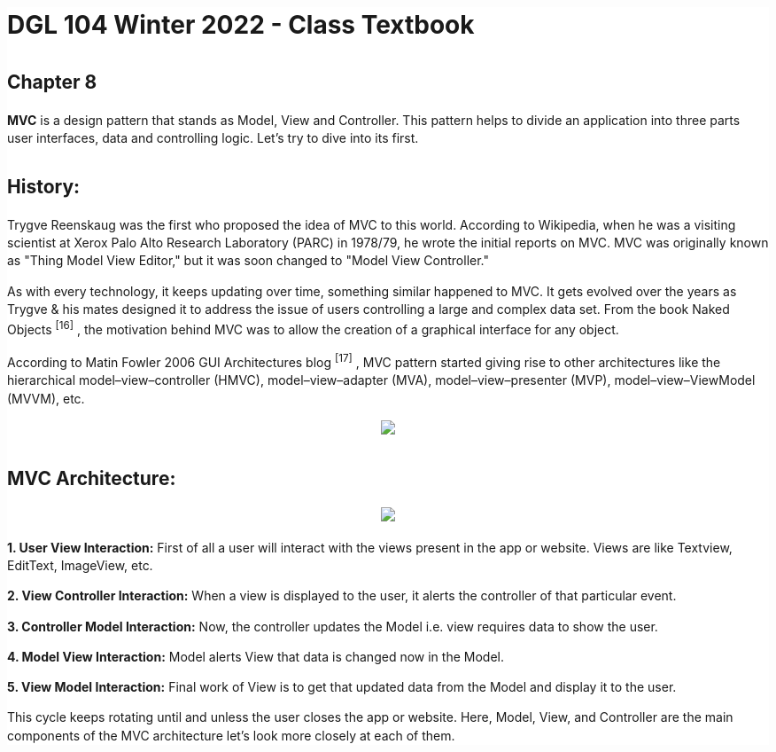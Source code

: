 # DGL 104 Winter 2022 - Class Textbook
## Chapter 8

**MVC** is a design pattern that stands as Model, View and Controller. This pattern helps to divide an application into three parts user interfaces, data and controlling logic. Let’s try to dive into its first.

## History:

Trygve Reenskaug was the first who proposed the idea of MVC to this world. According to Wikipedia, when he was a visiting scientist at Xerox Palo Alto Research Laboratory (PARC) in 1978/79, he wrote the initial reports on MVC. MVC was originally known as "Thing Model View Editor," but it was soon changed to "Model View Controller."

As with every technology, it keeps updating over time, something similar happened to MVC. It gets evolved over the years as Trygve & his mates designed it to address the issue of users controlling a large and complex data set.
From the book Naked Objects <sup>[16]</sup> , the motivation behind MVC was to allow the creation of a graphical interface for any object.

According to Matin Fowler 2006 GUI Architectures blog <sup>[17]</sup> , MVC pattern started giving rise to other architectures like the hierarchical model–view–controller (HMVC), model–view–adapter (MVA), model–view–presenter (MVP), model–view–ViewModel (MVVM), etc.

<p align="center">
  <img src="https://user-images.githubusercontent.com/61209227/159332175-013dffe1-11ad-4cb8-a5bd-370b0dc16815.png" />
</p>

## MVC Architecture:

<p align="center">
  <img src="https://user-images.githubusercontent.com/61209227/159610172-24ec9d1a-d867-4f41-b328-af83c5001ef4.png" />
</p>

**1.	User View Interaction:** First of all a user will interact with the views present in the app or website. Views are like Textview, EditText, ImageView, etc.

**2.	View Controller Interaction:** When a view is displayed to the user, it alerts the controller of that particular event.

**3.	Controller Model Interaction:** Now, the controller updates the Model i.e. view requires data to show the user.

**4.	Model View Interaction:** Model alerts View that data is changed now in the Model.

**5.	View Model Interaction:** Final work of View is to get that updated data from the Model and display it to the user.

This cycle keeps rotating until and unless the user closes the app or website. Here, Model, View, and Controller are the main components of the MVC architecture let’s look more closely at each of them.
